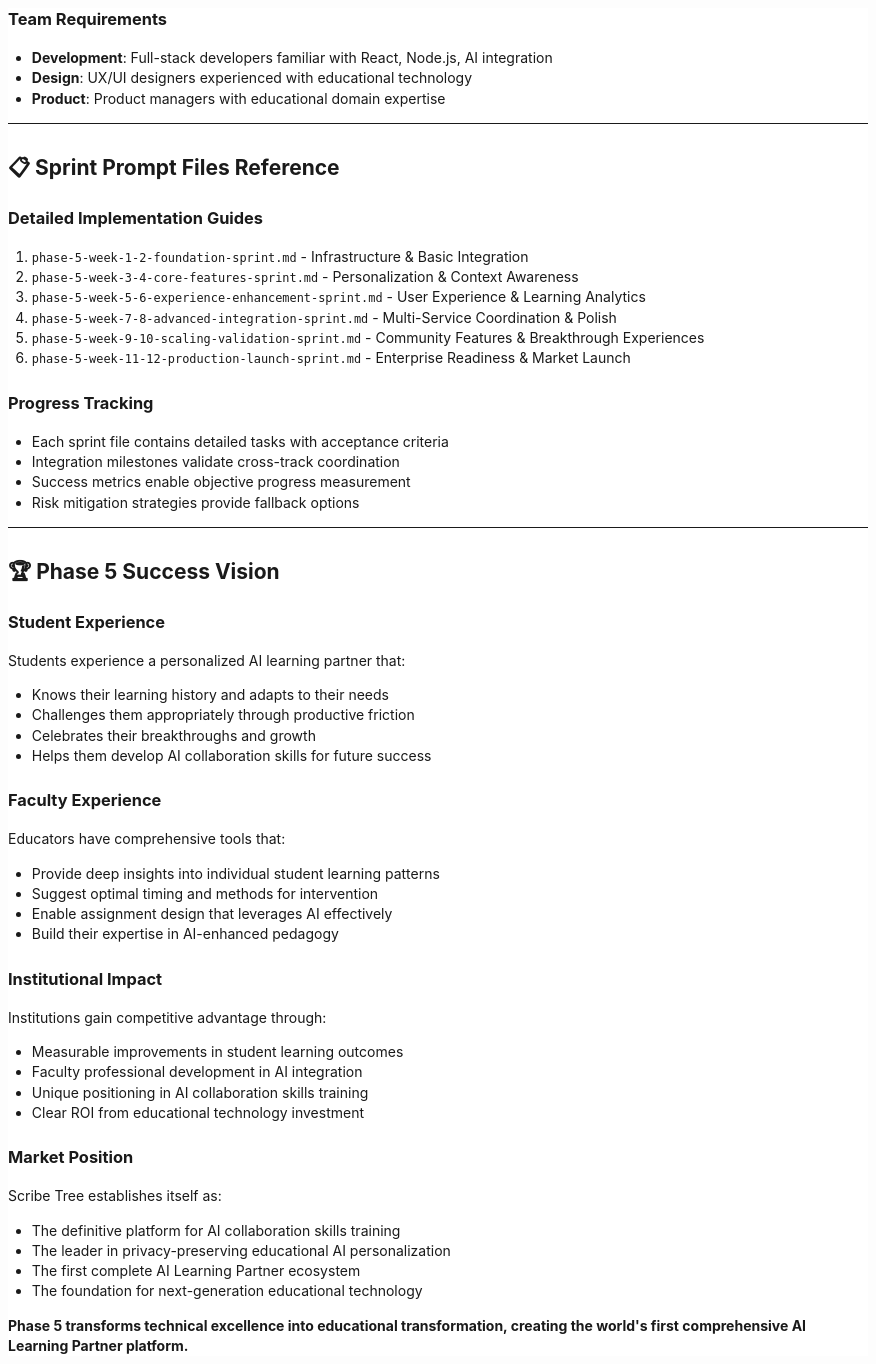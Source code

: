 ### **Team Requirements**
- **Development**: Full-stack developers familiar with React, Node.js, AI integration
- **Design**: UX/UI designers experienced with educational technology
- **Product**: Product managers with educational domain expertise

---

## 📋 **Sprint Prompt Files Reference**

### **Detailed Implementation Guides**
1. `phase-5-week-1-2-foundation-sprint.md` - Infrastructure & Basic Integration
2. `phase-5-week-3-4-core-features-sprint.md` - Personalization & Context Awareness
3. `phase-5-week-5-6-experience-enhancement-sprint.md` - User Experience & Learning Analytics
4. `phase-5-week-7-8-advanced-integration-sprint.md` - Multi-Service Coordination & Polish
5. `phase-5-week-9-10-scaling-validation-sprint.md` - Community Features & Breakthrough Experiences
6. `phase-5-week-11-12-production-launch-sprint.md` - Enterprise Readiness & Market Launch

### **Progress Tracking**
- Each sprint file contains detailed tasks with acceptance criteria
- Integration milestones validate cross-track coordination
- Success metrics enable objective progress measurement
- Risk mitigation strategies provide fallback options

---

## 🏆 **Phase 5 Success Vision**

### **Student Experience**
Students experience a personalized AI learning partner that:
- Knows their learning history and adapts to their needs
- Challenges them appropriately through productive friction
- Celebrates their breakthroughs and growth
- Helps them develop AI collaboration skills for future success

### **Faculty Experience**
Educators have comprehensive tools that:
- Provide deep insights into individual student learning patterns
- Suggest optimal timing and methods for intervention
- Enable assignment design that leverages AI effectively
- Build their expertise in AI-enhanced pedagogy

### **Institutional Impact**
Institutions gain competitive advantage through:
- Measurable improvements in student learning outcomes
- Faculty professional development in AI integration
- Unique positioning in AI collaboration skills training
- Clear ROI from educational technology investment

### **Market Position**
Scribe Tree establishes itself as:
- The definitive platform for AI collaboration skills training
- The leader in privacy-preserving educational AI personalization
- The first complete AI Learning Partner ecosystem
- The foundation for next-generation educational technology

**Phase 5 transforms technical excellence into educational transformation, creating the world's first comprehensive AI Learning Partner platform.**